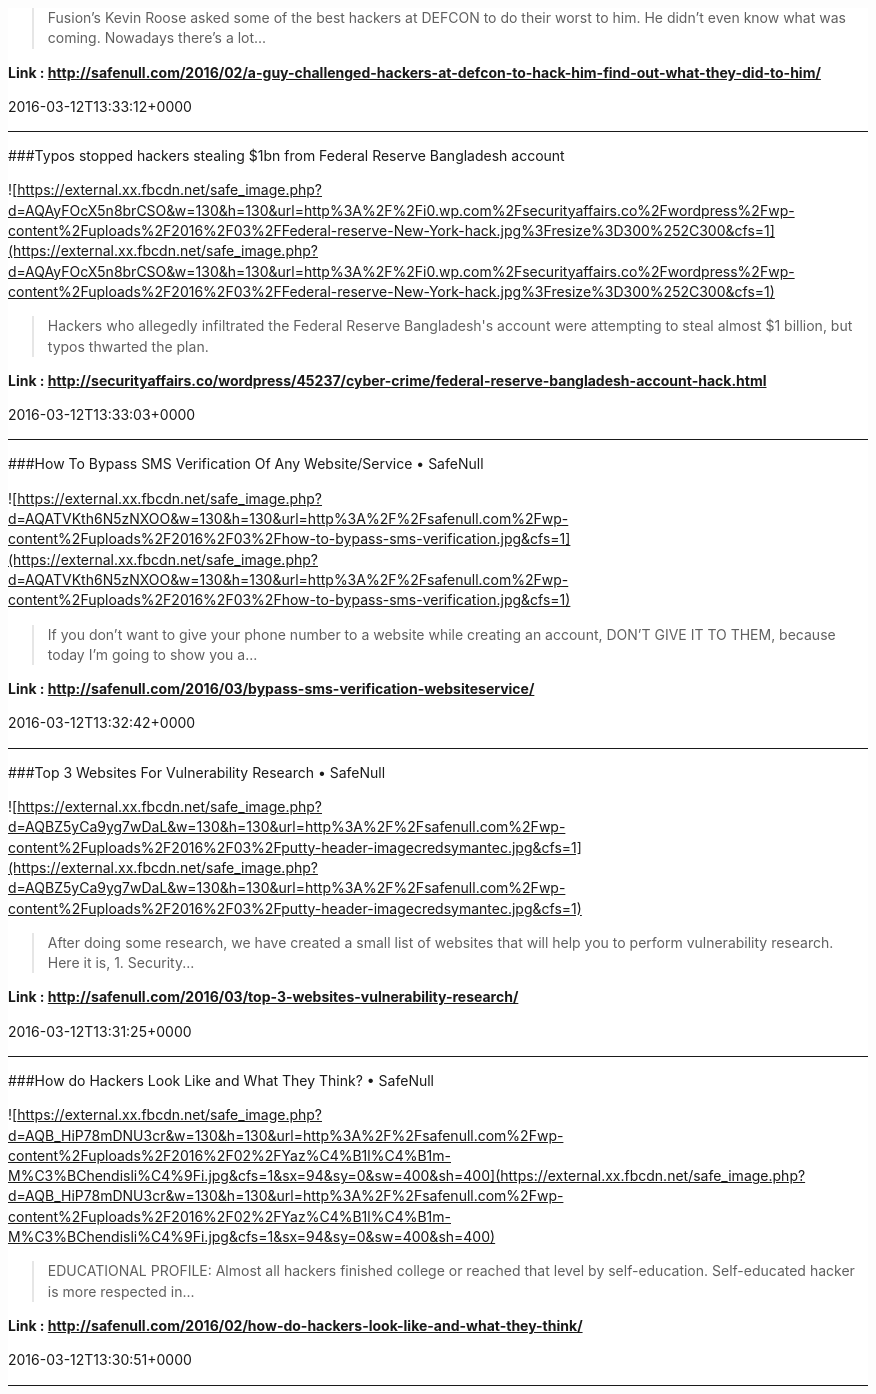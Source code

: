 >Fusion’s Kevin Roose asked some of the best hackers at DEFCON to do their worst to him. He didn’t even know what was coming. Nowadays there’s a lot...

**Link : <http://safenull.com/2016/02/a-guy-challenged-hackers-at-defcon-to-hack-him-find-out-what-they-did-to-him/>**

2016-03-12T13:33:12+0000

---

###Typos stopped hackers stealing $1bn from Federal Reserve Bangladesh account

![https://external.xx.fbcdn.net/safe_image.php?d=AQAyFOcX5n8brCSO&w=130&h=130&url=http%3A%2F%2Fi0.wp.com%2Fsecurityaffairs.co%2Fwordpress%2Fwp-content%2Fuploads%2F2016%2F03%2FFederal-reserve-New-York-hack.jpg%3Fresize%3D300%252C300&cfs=1](https://external.xx.fbcdn.net/safe_image.php?d=AQAyFOcX5n8brCSO&w=130&h=130&url=http%3A%2F%2Fi0.wp.com%2Fsecurityaffairs.co%2Fwordpress%2Fwp-content%2Fuploads%2F2016%2F03%2FFederal-reserve-New-York-hack.jpg%3Fresize%3D300%252C300&cfs=1)

>Hackers who allegedly infiltrated the Federal Reserve Bangladesh's account were attempting to steal almost $1 billion, but typos thwarted the plan.

**Link : <http://securityaffairs.co/wordpress/45237/cyber-crime/federal-reserve-bangladesh-account-hack.html>**

2016-03-12T13:33:03+0000

---

###How To Bypass SMS Verification Of Any Website/Service • SafeNull

![https://external.xx.fbcdn.net/safe_image.php?d=AQATVKth6N5zNXOO&w=130&h=130&url=http%3A%2F%2Fsafenull.com%2Fwp-content%2Fuploads%2F2016%2F03%2Fhow-to-bypass-sms-verification.jpg&cfs=1](https://external.xx.fbcdn.net/safe_image.php?d=AQATVKth6N5zNXOO&w=130&h=130&url=http%3A%2F%2Fsafenull.com%2Fwp-content%2Fuploads%2F2016%2F03%2Fhow-to-bypass-sms-verification.jpg&cfs=1)

>If you don’t want to give your phone number to a website while creating an account, DON’T GIVE IT TO THEM, because today I’m going to show you a...

**Link : <http://safenull.com/2016/03/bypass-sms-verification-websiteservice/>**

2016-03-12T13:32:42+0000

---

###Top 3 Websites For Vulnerability Research • SafeNull

![https://external.xx.fbcdn.net/safe_image.php?d=AQBZ5yCa9yg7wDaL&w=130&h=130&url=http%3A%2F%2Fsafenull.com%2Fwp-content%2Fuploads%2F2016%2F03%2Fputty-header-imagecredsymantec.jpg&cfs=1](https://external.xx.fbcdn.net/safe_image.php?d=AQBZ5yCa9yg7wDaL&w=130&h=130&url=http%3A%2F%2Fsafenull.com%2Fwp-content%2Fuploads%2F2016%2F03%2Fputty-header-imagecredsymantec.jpg&cfs=1)

>After doing some research, we have created a small list of websites that will help you to perform vulnerability research. Here it is, 1. Security...

**Link : <http://safenull.com/2016/03/top-3-websites-vulnerability-research/>**

2016-03-12T13:31:25+0000

---

###How do Hackers Look Like and What They Think? • SafeNull

![https://external.xx.fbcdn.net/safe_image.php?d=AQB_HiP78mDNU3cr&w=130&h=130&url=http%3A%2F%2Fsafenull.com%2Fwp-content%2Fuploads%2F2016%2F02%2FYaz%C4%B1l%C4%B1m-M%C3%BChendisli%C4%9Fi.jpg&cfs=1&sx=94&sy=0&sw=400&sh=400](https://external.xx.fbcdn.net/safe_image.php?d=AQB_HiP78mDNU3cr&w=130&h=130&url=http%3A%2F%2Fsafenull.com%2Fwp-content%2Fuploads%2F2016%2F02%2FYaz%C4%B1l%C4%B1m-M%C3%BChendisli%C4%9Fi.jpg&cfs=1&sx=94&sy=0&sw=400&sh=400)

>EDUCATIONAL PROFILE: Almost all hackers finished college or reached that level by self-education. Self-educated hacker is  more respected in...

**Link : <http://safenull.com/2016/02/how-do-hackers-look-like-and-what-they-think/>**

2016-03-12T13:30:51+0000

---